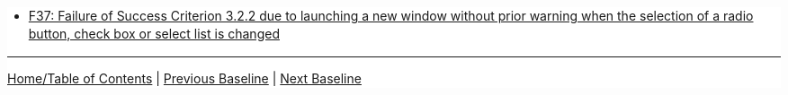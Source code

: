 -   [F37: Failure of Success Criterion 3.2.2 due to launching a new window without prior warning when the selection of a radio button, check box or select list is changed](http://www.w3.org/TR/2016/NOTE-WCAG20-TECHS-20161007/F37)

----------------------------------------
[Home/Table of Contents](index.md) | [Previous Baseline](09Flashing.md) | [Next Baseline](11PageTitles.md)
